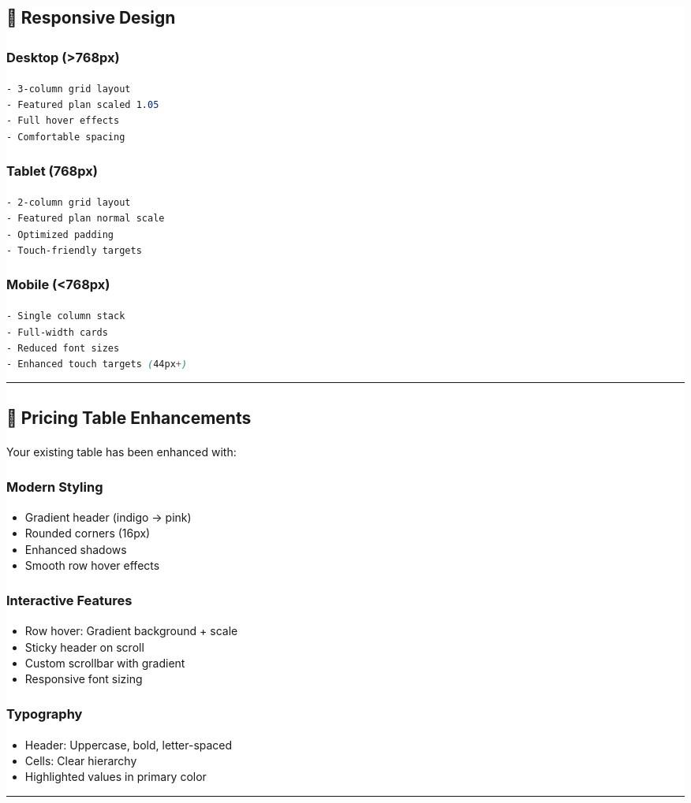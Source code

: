
## 📱 Responsive Design

### Desktop (>768px)
```css
- 3-column grid layout
- Featured plan scaled 1.05
- Full hover effects
- Comfortable spacing
```

### Tablet (768px)
```css
- 2-column grid layout
- Featured plan normal scale
- Optimized padding
- Touch-friendly targets
```

### Mobile (<768px)
```css
- Single column stack
- Full-width cards
- Reduced font sizes
- Enhanced touch targets (44px+)
```

---

## 🎨 Pricing Table Enhancements

Your existing table has been enhanced with:

### Modern Styling
- Gradient header (indigo → pink)
- Rounded corners (16px)
- Enhanced shadows
- Smooth row hover effects

### Interactive Features
- Row hover: Gradient background + scale
- Sticky header on scroll
- Custom scrollbar with gradient
- Responsive font sizing

### Typography
- Header: Uppercase, bold, letter-spaced
- Cells: Clear hierarchy
- Highlighted values in primary color

---
